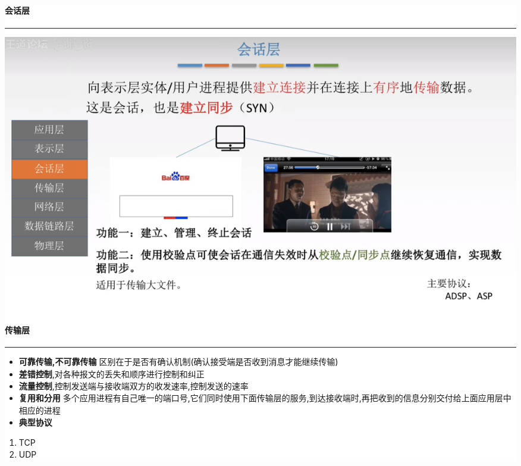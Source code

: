 #### 会话层

---

![1693746233115](image/网络体系模型/1693746233115.png)

#### 传输层

---

* **可靠传输,不可靠传输** 区别在于是否有确认机制(确认接受端是否收到消息才能继续传输)
* **差错控制**,对各种报文的丢失和顺序进行控制和纠正
* **流量控制**,控制发送端与接收端双方的收发速率,控制发送的速率
* **复用和分用** 多个应用进程有自己唯一的端口号,它们同时使用下面传输层的服务,到达接收端时,再把收到的信息分别交付给上面应用层中相应的进程
* **典型协议**

1. TCP
2. UDP
